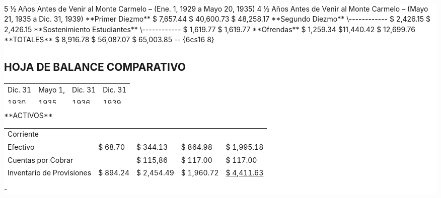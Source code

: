  </td> </tr><tr><td width="169"> 5 ½ Años Antes de Venir al Monte Carmelo – (Ene. 1, 1929 a Mayo 20, 1935)

 </td> <td width="169"> </td> <td width="164"> 4 ½ Años Antes de Venir al Monte Carmelo – (Mayo 21, 1935 a Dic. 31, 1939)

 </td> <td width="128"> </td> </tr><tr><td width="169"> **Primer Diezmo**

 </td> <td width="169">$ 7,657.44

 </td> <td width="164">$ 40,600.73

 </td> <td width="128">$ 48,258.17

 </td> </tr><tr><td width="169"> **Segundo Diezmo**

 </td> <td width="169">\------------

 </td> <td width="164">$ 2,426.15

 </td> <td width="128">$ 2,426.15

 </td> </tr><tr><td width="169"> **Sostenimiento Estudiantes**

 </td> <td width="169">\------------

 </td> <td width="164">$ 1,619.77

 </td> <td width="128">$ 1,619.77

 </td> </tr><tr><td width="169"> **Ofrendas**

 </td> <td width="169">$ 1,259.34

 </td> <td width="164">$11,440.42

 </td> <td width="128">$ 12,699.76

 </td> </tr><tr><td width="169"> **TOTALES**

 </td> <td width="169">$ 8,916.78

 </td> <td width="164">$ 56,087.07

 </td> <td width="128">$ 65,003.85

 </td> </tr></tbody></table> -- {6cs16 8}   
  
  **HOJA DE BALANCE COMPARATIVO**
-------------------------------

 <table style="height: 40px;" width="579"><tbody><tr><td>Dic. 31</td> <td>Mayo 1,

 </td> <td>Dic. 31</td> <td>Dic. 31</td> </tr><tr><td>1930</td> <td>1935</td> <td>1936</td> <td>1939</td></tr></tbody></table>**ACTIVOS**

 <table style="height: 97px;" width="585"><tbody><tr><td>Corriente</td> <td> </td> <td> </td> <td> </td> <td> </td> </tr><tr><td>Efectivo</td> <td>$ 68.70</td> <td>$ 344.13</td> <td>$ 864.98</td> <td>$ 1,995.18</td> </tr><tr><td>Cuentas por Cobrar</td> <td> </td> <td>$ 115,86</td> <td>$ 117.00</td> <td>$ 117.00</td> </tr><tr><td>Inventario de Provisiones</td> <td>$ 894.24</td> <td>$ 2,454.49</td> <td>$ 1,960.72</td> <td><span style="text-decoration: underline;">$ 4,411.63 </span></td> </tr><tr><td>TOTAL ACTIVOS</td> <td>$ 962.04</td> <td> </td> <td> </td> <td>$ 6,761.14</td></tr></tbody></table> 
-
